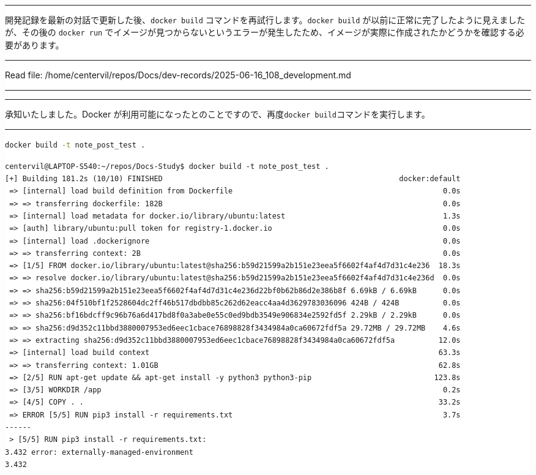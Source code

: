 
---

開発記録を最新の対話で更新した後、`docker build` コマンドを再試行します。`docker build` が以前に正常に完了したように見えましたが、その後の `docker run` でイメージが見つからないというエラーが発生したため、イメージが実際に作成されたかどうかを確認する必要があります。

---

Read file: /home/centervil/repos/Docs/dev-records/2025-06-16_108_development.md

---

---

承知いたしました。Docker が利用可能になったとのことですので、再度`docker build`コマンドを実行します。

---

```bash
docker build -t note_post_test .
```

```
centervil@LAPTOP-S540:~/repos/Docs-Study$ docker build -t note_post_test .
[+] Building 181.2s (10/10) FINISHED                                                      docker:default
 => [internal] load build definition from Dockerfile                                                0.0s
 => => transferring dockerfile: 182B                                                                0.0s
 => [internal] load metadata for docker.io/library/ubuntu:latest                                    1.3s
 => [auth] library/ubuntu:pull token for registry-1.docker.io                                       0.0s
 => [internal] load .dockerignore                                                                   0.0s
 => => transferring context: 2B                                                                     0.0s
 => [1/5] FROM docker.io/library/ubuntu:latest@sha256:b59d21599a2b151e23eea5f6602f4af4d7d31c4e236  18.3s
 => => resolve docker.io/library/ubuntu:latest@sha256:b59d21599a2b151e23eea5f6602f4af4d7d31c4e236d  0.0s
 => => sha256:b59d21599a2b151e23eea5f6602f4af4d7d31c4e236d22bf0b62b86d2e386b8f 6.69kB / 6.69kB      0.0s
 => => sha256:04f510bf1f2528604dc2ff46b517dbdbb85c262d62eacc4aa4d3629783036096 424B / 424B          0.0s
 => => sha256:bf16bdcff9c96b76a6d417bd8f0a3abe0e55c0ed9bdb3549e906834e2592fd5f 2.29kB / 2.29kB      0.0s
 => => sha256:d9d352c11bbd3880007953ed6eec1cbace76898828f3434984a0ca60672fdf5a 29.72MB / 29.72MB    4.6s
 => => extracting sha256:d9d352c11bbd3880007953ed6eec1cbace76898828f3434984a0ca60672fdf5a          12.0s
 => [internal] load build context                                                                  63.3s
 => => transferring context: 1.01GB                                                                62.8s
 => [2/5] RUN apt-get update && apt-get install -y python3 python3-pip                            123.8s
 => [3/5] WORKDIR /app                                                                              0.2s
 => [4/5] COPY . .                                                                                 33.2s
 => ERROR [5/5] RUN pip3 install -r requirements.txt                                                3.7s
------
 > [5/5] RUN pip3 install -r requirements.txt:
3.432 error: externally-managed-environment
3.432
```
